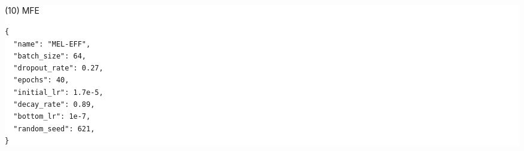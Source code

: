 (10) MFE

```
{
  "name": "MEL-EFF",
  "batch_size": 64,
  "dropout_rate": 0.27,
  "epochs": 40,
  "initial_lr": 1.7e-5,
  "decay_rate": 0.89,
  "bottom_lr": 1e-7,
  "random_seed": 621,
}
```
